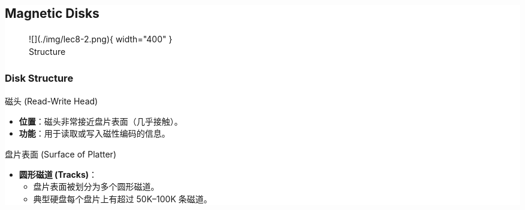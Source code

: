 
## Magnetic Disks

<figure markdown="span">
![](./img/lec8-2.png){ width="400" }
<figcaption>
Structure
</figcaption>
</figure>

### Disk Structure 

磁头 (Read-Write Head)

- **位置**：磁头非常接近盘片表面（几乎接触）。
- **功能**：用于读取或写入磁性编码的信息。

盘片表面 (Surface of Platter)

- **圆形磁道 (Tracks)**：
    - 盘片表面被划分为多个圆形磁道。
    - 典型硬盘每个盘片上有超过 50K–100K 条磁道。
